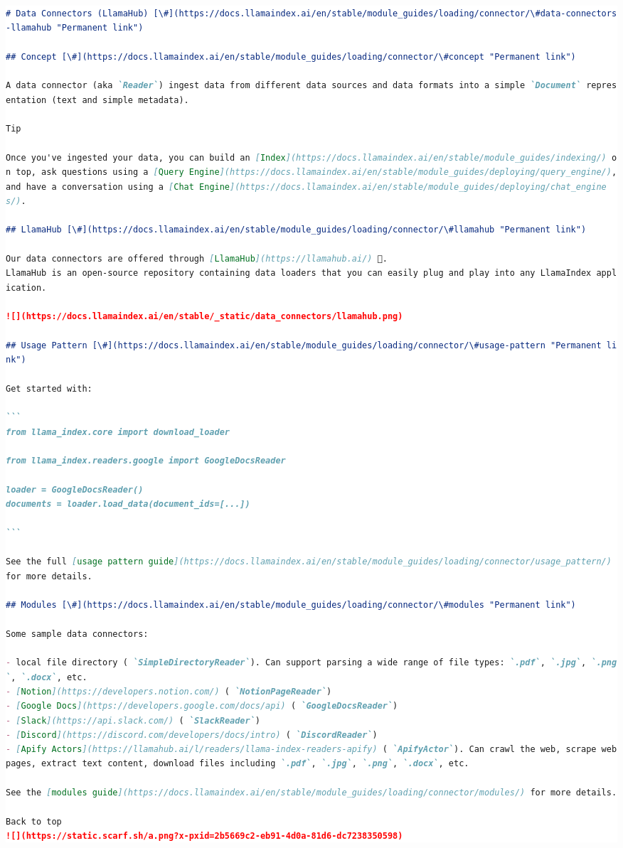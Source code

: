 ````markdown
# Data Connectors (LlamaHub) [\#](https://docs.llamaindex.ai/en/stable/module_guides/loading/connector/\#data-connectors-llamahub "Permanent link")

## Concept [\#](https://docs.llamaindex.ai/en/stable/module_guides/loading/connector/\#concept "Permanent link")

A data connector (aka `Reader`) ingest data from different data sources and data formats into a simple `Document` representation (text and simple metadata).

Tip

Once you've ingested your data, you can build an [Index](https://docs.llamaindex.ai/en/stable/module_guides/indexing/) on top, ask questions using a [Query Engine](https://docs.llamaindex.ai/en/stable/module_guides/deploying/query_engine/), and have a conversation using a [Chat Engine](https://docs.llamaindex.ai/en/stable/module_guides/deploying/chat_engines/).

## LlamaHub [\#](https://docs.llamaindex.ai/en/stable/module_guides/loading/connector/\#llamahub "Permanent link")

Our data connectors are offered through [LlamaHub](https://llamahub.ai/) 🦙.
LlamaHub is an open-source repository containing data loaders that you can easily plug and play into any LlamaIndex application.

![](https://docs.llamaindex.ai/en/stable/_static/data_connectors/llamahub.png)

## Usage Pattern [\#](https://docs.llamaindex.ai/en/stable/module_guides/loading/connector/\#usage-pattern "Permanent link")

Get started with:

```
from llama_index.core import download_loader

from llama_index.readers.google import GoogleDocsReader

loader = GoogleDocsReader()
documents = loader.load_data(document_ids=[...])

```

See the full [usage pattern guide](https://docs.llamaindex.ai/en/stable/module_guides/loading/connector/usage_pattern/) for more details.

## Modules [\#](https://docs.llamaindex.ai/en/stable/module_guides/loading/connector/\#modules "Permanent link")

Some sample data connectors:

- local file directory ( `SimpleDirectoryReader`). Can support parsing a wide range of file types: `.pdf`, `.jpg`, `.png`, `.docx`, etc.
- [Notion](https://developers.notion.com/) ( `NotionPageReader`)
- [Google Docs](https://developers.google.com/docs/api) ( `GoogleDocsReader`)
- [Slack](https://api.slack.com/) ( `SlackReader`)
- [Discord](https://discord.com/developers/docs/intro) ( `DiscordReader`)
- [Apify Actors](https://llamahub.ai/l/readers/llama-index-readers-apify) ( `ApifyActor`). Can crawl the web, scrape webpages, extract text content, download files including `.pdf`, `.jpg`, `.png`, `.docx`, etc.

See the [modules guide](https://docs.llamaindex.ai/en/stable/module_guides/loading/connector/modules/) for more details.

Back to top
![](https://static.scarf.sh/a.png?x-pxid=2b5669c2-eb91-4d0a-81d6-dc7238350598)
````